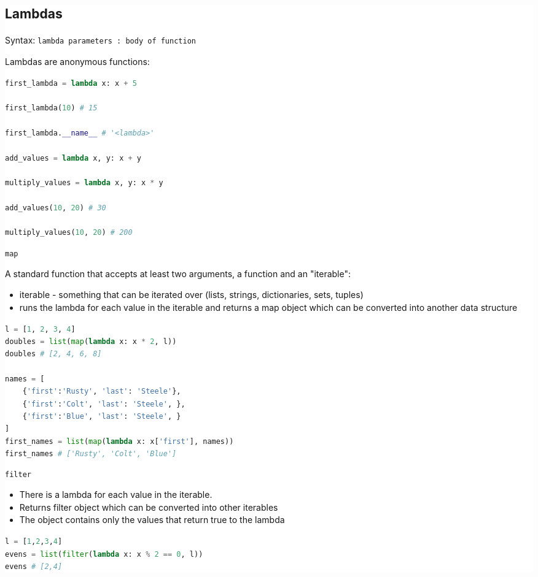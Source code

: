 ## Lambdas

Syntax: `lambda parameters : body of function`

Lambdas are anonymous functions:

```python
first_lambda = lambda x: x + 5

first_lambda(10) # 15

first_lambda.__name__ # '<lambda>'

add_values = lambda x, y: x + y

multiply_values = lambda x, y: x * y

add_values(10, 20) # 30

multiply_values(10, 20) # 200
```

`map`

A standard function that accepts at least two arguments, a function and an "iterable":

-   iterable - something that can be iterated over (lists, strings, dictionaries, sets, tuples)
-   runs the lambda for each value in the iterable and returns a map object which can be converted into another data structure

```python
l = [1, 2, 3, 4]
doubles = list(map(lambda x: x * 2, l))
doubles # [2, 4, 6, 8]

names = [
    {'first':'Rusty', 'last': 'Steele'},
    {'first':'Colt', 'last': 'Steele', },
    {'first':'Blue', 'last': 'Steele', }
]
first_names = list(map(lambda x: x['first'], names))
first_names # ['Rusty', 'Colt', 'Blue']
```

`filter`

-   There is a lambda for each value in the iterable.
-   Returns filter object which can be converted into other iterables
-   The object contains only the values that return true to the lambda

```python
l = [1,2,3,4]
evens = list(filter(lambda x: x % 2 == 0, l))
evens # [2,4]
```
